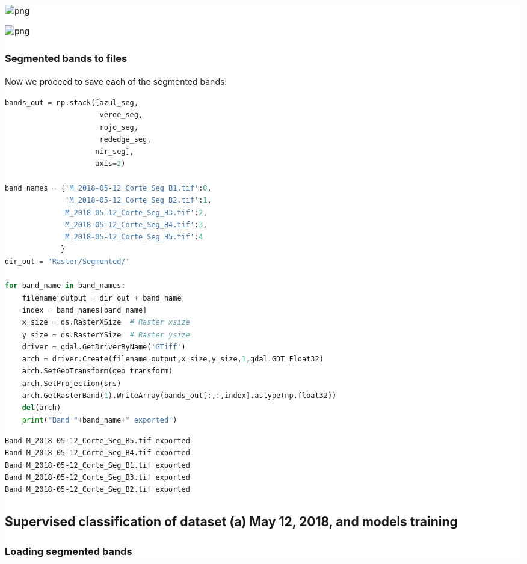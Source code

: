 
![png](Images/mapping1/output_17_0.png)



![png](Images/mapping1/output_17_1.png)


### Segmented bands to files

Now we proceed to save each of the segmented bands:


```python
bands_out = np.stack([azul_seg,
                      verde_seg,
                      rojo_seg,
                      rededge_seg,
                     nir_seg],
                     axis=2)

band_names = {'M_2018-05-12_Corte_Seg_B1.tif':0,
              'M_2018-05-12_Corte_Seg_B2.tif':1,
             'M_2018-05-12_Corte_Seg_B3.tif':2,
             'M_2018-05-12_Corte_Seg_B4.tif':3,
             'M_2018-05-12_Corte_Seg_B5.tif':4
             }
dir_out = 'Raster/Segmented/'

for band_name in band_names:
    filename_output = dir_out + band_name
    index = band_names[band_name]
    x_size = ds.RasterXSize  # Raster xsize
    y_size = ds.RasterYSize  # Raster ysize
    driver = gdal.GetDriverByName('GTiff')
    arch = driver.Create(filename_output,x_size,y_size,1,gdal.GDT_Float32)
    arch.SetGeoTransform(geo_transform)
    arch.SetProjection(srs)
    arch.GetRasterBand(1).WriteArray(bands_out[:,:,index].astype(np.float32))
    del(arch)
    print("Band "+band_name+" exported")
```

    Band M_2018-05-12_Corte_Seg_B5.tif exported
    Band M_2018-05-12_Corte_Seg_B4.tif exported
    Band M_2018-05-12_Corte_Seg_B1.tif exported
    Band M_2018-05-12_Corte_Seg_B3.tif exported
    Band M_2018-05-12_Corte_Seg_B2.tif exported


## Supervised classification of dataset (a) May 12, 2018, and models training

### Loading segmented bands
